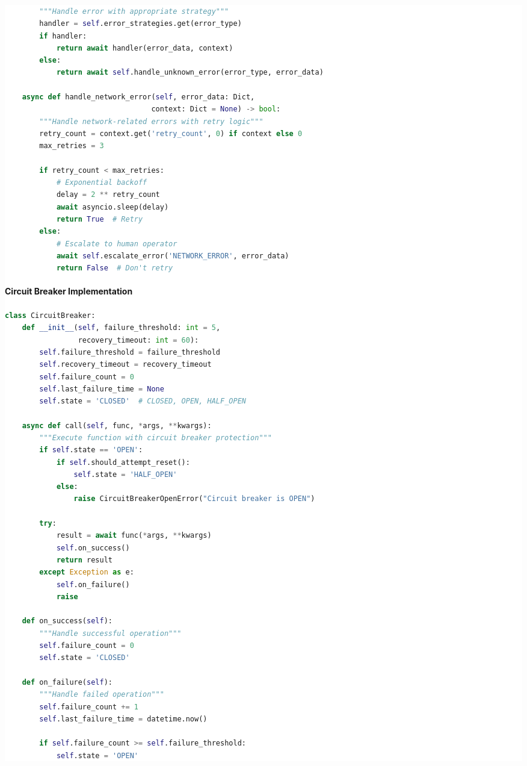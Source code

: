 ```python
        """Handle error with appropriate strategy"""
        handler = self.error_strategies.get(error_type)
        if handler:
            return await handler(error_data, context)
        else:
            return await self.handle_unknown_error(error_type, error_data)
    
    async def handle_network_error(self, error_data: Dict, 
                                  context: Dict = None) -> bool:
        """Handle network-related errors with retry logic"""
        retry_count = context.get('retry_count', 0) if context else 0
        max_retries = 3
        
        if retry_count < max_retries:
            # Exponential backoff
            delay = 2 ** retry_count
            await asyncio.sleep(delay)
            return True  # Retry
        else:
            # Escalate to human operator
            await self.escalate_error('NETWORK_ERROR', error_data)
            return False  # Don't retry
```

#### Circuit Breaker Implementation
```python
class CircuitBreaker:
    def __init__(self, failure_threshold: int = 5, 
                 recovery_timeout: int = 60):
        self.failure_threshold = failure_threshold
        self.recovery_timeout = recovery_timeout
        self.failure_count = 0
        self.last_failure_time = None
        self.state = 'CLOSED'  # CLOSED, OPEN, HALF_OPEN
    
    async def call(self, func, *args, **kwargs):
        """Execute function with circuit breaker protection"""
        if self.state == 'OPEN':
            if self.should_attempt_reset():
                self.state = 'HALF_OPEN'
            else:
                raise CircuitBreakerOpenError("Circuit breaker is OPEN")
        
        try:
            result = await func(*args, **kwargs)
            self.on_success()
            return result
        except Exception as e:
            self.on_failure()
            raise
    
    def on_success(self):
        """Handle successful operation"""
        self.failure_count = 0
        self.state = 'CLOSED'
    
    def on_failure(self):
        """Handle failed operation"""
        self.failure_count += 1
        self.last_failure_time = datetime.now()
        
        if self.failure_count >= self.failure_threshold:
            self.state = 'OPEN'
```